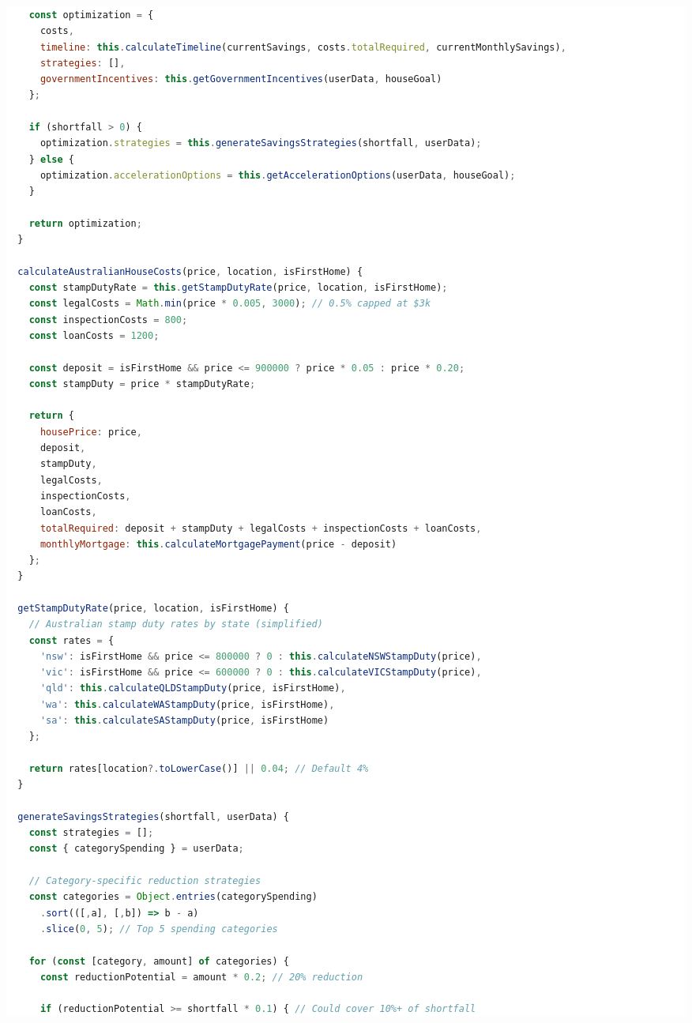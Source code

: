 ```javascript
    const optimization = {
      costs,
      timeline: this.calculateTimeline(currentSavings, costs.totalRequired, currentMonthlySavings),
      strategies: [],
      governmentIncentives: this.getGovernmentIncentives(userData, houseGoal)
    };

    if (shortfall > 0) {
      optimization.strategies = this.generateSavingsStrategies(shortfall, userData);
    } else {
      optimization.accelerationOptions = this.getAccelerationOptions(userData, houseGoal);
    }

    return optimization;
  }

  calculateAustralianHouseCosts(price, location, isFirstHome) {
    const stampDutyRate = this.getStampDutyRate(price, location, isFirstHome);
    const legalCosts = Math.min(price * 0.005, 3000); // 0.5% capped at $3k
    const inspectionCosts = 800;
    const loanCosts = 1200;

    const deposit = isFirstHome && price <= 900000 ? price * 0.05 : price * 0.20;
    const stampDuty = price * stampDutyRate;

    return {
      housePrice: price,
      deposit,
      stampDuty,
      legalCosts,
      inspectionCosts,
      loanCosts,
      totalRequired: deposit + stampDuty + legalCosts + inspectionCosts + loanCosts,
      monthlyMortgage: this.calculateMortgagePayment(price - deposit)
    };
  }

  getStampDutyRate(price, location, isFirstHome) {
    // Australian stamp duty rates by state (simplified)
    const rates = {
      'nsw': isFirstHome && price <= 800000 ? 0 : this.calculateNSWStampDuty(price),
      'vic': isFirstHome && price <= 600000 ? 0 : this.calculateVICStampDuty(price),
      'qld': this.calculateQLDStampDuty(price, isFirstHome),
      'wa': this.calculateWAStampDuty(price, isFirstHome),
      'sa': this.calculateSAStampDuty(price, isFirstHome)
    };

    return rates[location?.toLowerCase()] || 0.04; // Default 4%
  }

  generateSavingsStrategies(shortfall, userData) {
    const strategies = [];
    const { categorySpending } = userData;

    // Category-specific reduction strategies
    const categories = Object.entries(categorySpending)
      .sort(([,a], [,b]) => b - a)
      .slice(0, 5); // Top 5 spending categories

    for (const [category, amount] of categories) {
      const reductionPotential = amount * 0.2; // 20% reduction
      
      if (reductionPotential >= shortfall * 0.1) { // Could cover 10%+ of shortfall
```